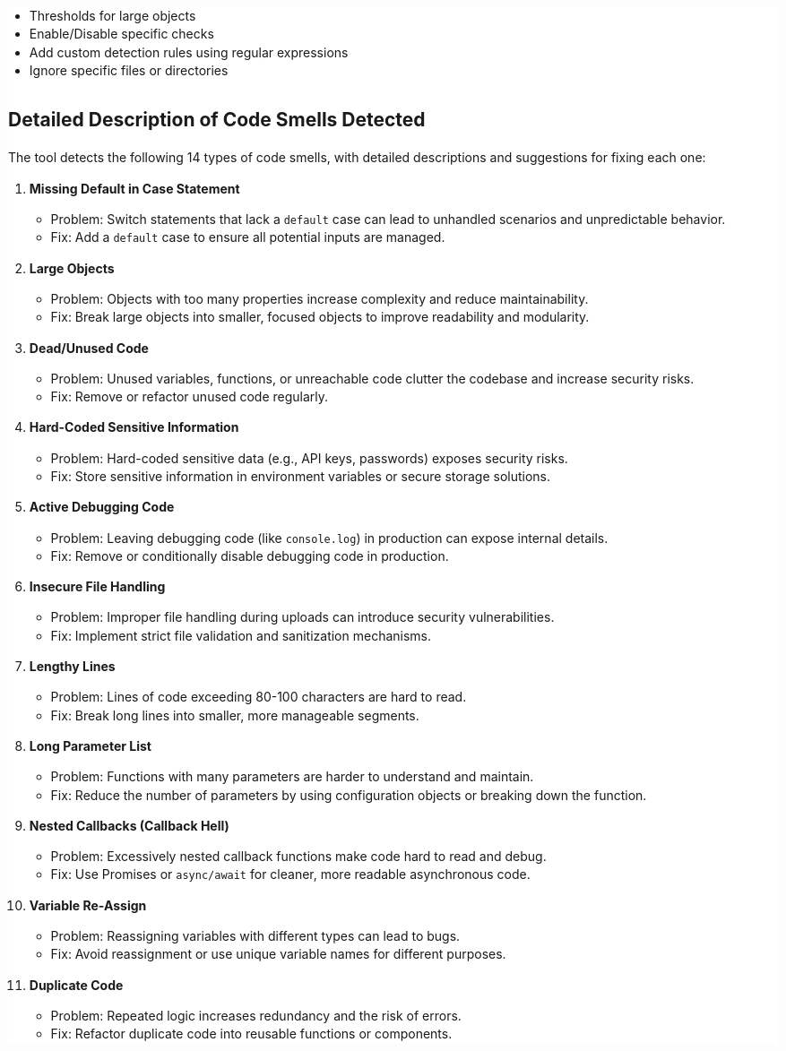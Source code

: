 - Thresholds for large objects
- Enable/Disable specific checks
- Add custom detection rules using regular expressions
- Ignore specific files or directories

## Detailed Description of Code Smells Detected

The tool detects the following 14 types of code smells, with detailed descriptions and suggestions for fixing each one:

1. **Missing Default in Case Statement**  
   - Problem: Switch statements that lack a `default` case can lead to unhandled scenarios and unpredictable behavior.  
   - Fix: Add a `default` case to ensure all potential inputs are managed.

2. **Large Objects**  
   - Problem: Objects with too many properties increase complexity and reduce maintainability.  
   - Fix: Break large objects into smaller, focused objects to improve readability and modularity.

3. **Dead/Unused Code**  
   - Problem: Unused variables, functions, or unreachable code clutter the codebase and increase security risks.  
   - Fix: Remove or refactor unused code regularly.

4. **Hard-Coded Sensitive Information**  
   - Problem: Hard-coded sensitive data (e.g., API keys, passwords) exposes security risks.  
   - Fix: Store sensitive information in environment variables or secure storage solutions.

5. **Active Debugging Code**  
   - Problem: Leaving debugging code (like `console.log`) in production can expose internal details.  
   - Fix: Remove or conditionally disable debugging code in production.

6. **Insecure File Handling**  
   - Problem: Improper file handling during uploads can introduce security vulnerabilities.  
   - Fix: Implement strict file validation and sanitization mechanisms.

7. **Lengthy Lines**  
   - Problem: Lines of code exceeding 80-100 characters are hard to read.  
   - Fix: Break long lines into smaller, more manageable segments.

8. **Long Parameter List**  
   - Problem: Functions with many parameters are harder to understand and maintain.  
   - Fix: Reduce the number of parameters by using configuration objects or breaking down the function.

9. **Nested Callbacks (Callback Hell)**  
   - Problem: Excessively nested callback functions make code hard to read and debug.  
   - Fix: Use Promises or `async/await` for cleaner, more readable asynchronous code.

10. **Variable Re-Assign**  
    - Problem: Reassigning variables with different types can lead to bugs.  
    - Fix: Avoid reassignment or use unique variable names for different purposes.

11. **Duplicate Code**  
    - Problem: Repeated logic increases redundancy and the risk of errors.  
    - Fix: Refactor duplicate code into reusable functions or components.
